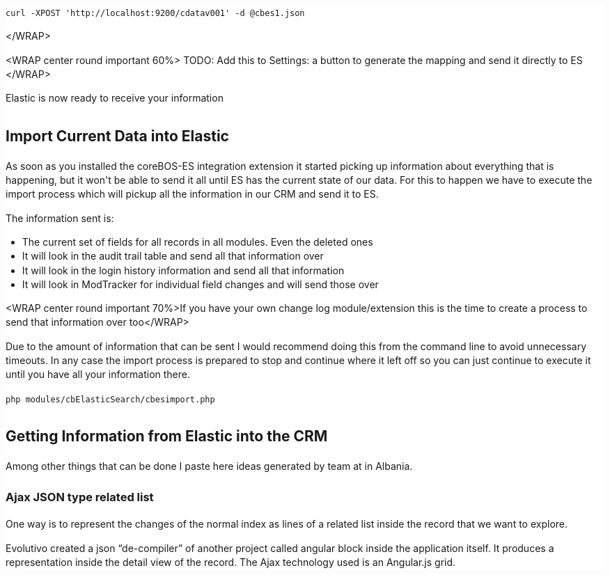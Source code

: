     curl -XPOST 'http://localhost:9200/cdatav001' -d @cbes1.json

&lt;/WRAP&gt;

&lt;WRAP center round important 60%&gt; TODO: Add this to Settings: a
button to generate the mapping and send it directly to ES &lt;/WRAP&gt;

Elastic is now ready to receive your information

Import Current Data into Elastic
--------------------------------

As soon as you installed the coreBOS-ES integration extension it started
picking up information about everything that is happening, but it won't
be able to send it all until ES has the current state of our data. For
this to happen we have to execute the import process which will pickup
all the information in our CRM and send it to ES.

The information sent is:

-   The current set of fields for all records in all modules. Even the
    deleted ones
-   It will look in the audit trail table and send all that information
    over
-   It will look in the login history information and send all that
    information
-   It will look in ModTracker for individual field changes and will
    send those over

&lt;WRAP center round important 70%&gt;If you have your own change log
module/extension this is the time to create a process to send that
information over too&lt;/WRAP&gt;

Due to the amount of information that can be sent I would recommend
doing this from the command line to avoid unnecessary timeouts. In any
case the import process is prepared to stop and continue where it left
off so you can just continue to execute it until you have all your
information there.

    php modules/cbElasticSearch/cbesimport.php

Getting Information from Elastic into the CRM
---------------------------------------------

Among other things that can be done I paste here ideas generated by team
at in Albania.

### Ajax JSON type related list

One way is to represent the changes of the normal index as lines of a
related list inside the record that we want to explore.

Evolutivo created a json “de-compiler” of another project called angular
block inside the application itself. It produces a representation inside
the detail view of the record. The Ajax technology used is an Angular.js
grid.
